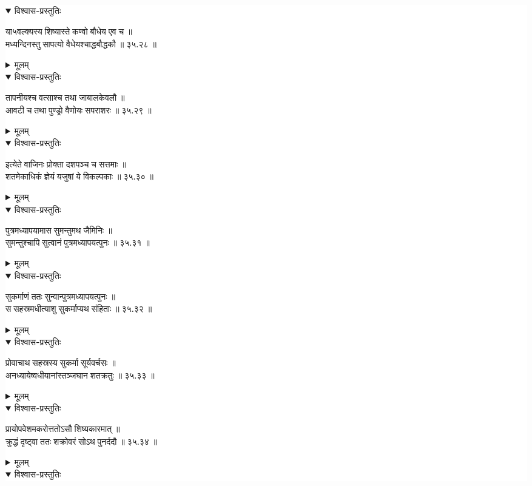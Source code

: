 <details open><summary>विश्वास-प्रस्तुतिः</summary>

या५वल्क्यस्य शिष्यास्ते कण्वो बौधेय एव च ॥  
मध्यन्दिनस्तु सापत्यो वैधेयश्चाद्धबौद्धकौ ॥ ३५.२८ ॥
</details>

<details><summary>मूलम्</summary></details>
  

<details open><summary>विश्वास-प्रस्तुतिः</summary>

तापनीयश्च वत्साश्च तथा जाबालकेवलौ ॥  
आवटी च तथा पुण्ड्रो वैणोयः सपराशरः ॥ ३५.२९ ॥
</details>

<details><summary>मूलम्</summary></details>
  

<details open><summary>विश्वास-प्रस्तुतिः</summary>

इत्येते वाजिनः प्रोक्ता दशपञ्च च सत्तमाः ॥  
शतमेकाधिकं ज्ञेयं यजुषां ये विकल्पकाः ॥ ३५.३० ॥
</details>

<details><summary>मूलम्</summary></details>
  

<details open><summary>विश्वास-प्रस्तुतिः</summary>

पुत्रमध्यापयामास सुमन्तुमथ जैमिनिः ॥  
सुमन्तुश्चापि सुत्वानं पुत्रमध्यापयत्पुनः ॥ ३५.३१ ॥
</details>

<details><summary>मूलम्</summary></details>
  

<details open><summary>विश्वास-प्रस्तुतिः</summary>

सुकर्माणं ततः सुन्वान्पुत्रमध्यापयत्पुनः ॥  
स सहस्रमधीत्याशु सुकर्माप्यथ संहिताः ॥ ३५.३२ ॥
</details>

<details><summary>मूलम्</summary></details>
  

<details open><summary>विश्वास-प्रस्तुतिः</summary>

प्रोवाचाथ सहस्रस्य सुकर्मा सूर्यवर्चसः ॥  
अनध्यायेष्वधीयानांस्तञ्जघान शतक्रतुः ॥ ३५.३३ ॥
</details>

<details><summary>मूलम्</summary></details>
  

<details open><summary>विश्वास-प्रस्तुतिः</summary>

प्रायोपवेशमकरोत्ततोऽसौ शिष्यकारमात् ॥  
क्रुद्धं दृष्ट्वा ततः शक्रोवरं सोऽथ पुनर्ददौ ॥ ३५.३४ ॥
</details>

<details><summary>मूलम्</summary></details>
  

<details open><summary>विश्वास-प्रस्तुतिः</summary>
